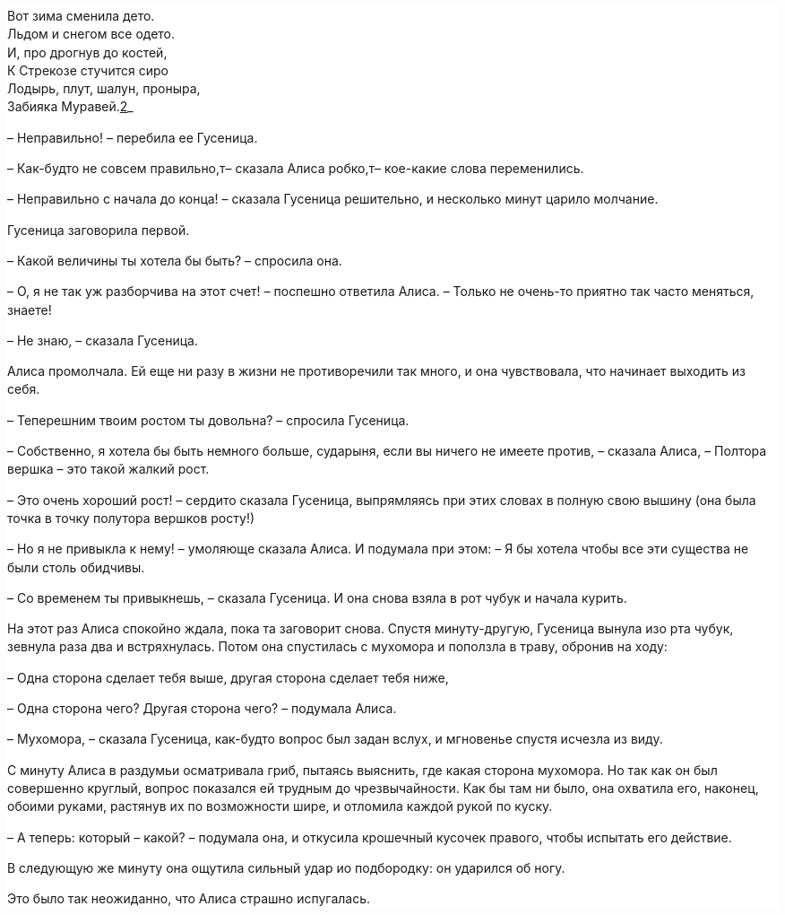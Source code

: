 Вот зима сменила дето.  
Льдом и снегом все одето.  
И, про дрогнув до костей,  
К Стрекозе стучится сиро  
Лодырь, плут, шалун, проныра,  
Забияка Муравей.[2](https://wysotsky.com/0011/1049-22.htm#fn_02)_

– Неправильно! – перебила ее Гусеница.

– Как-будто не совсем правильно,т– сказала Алиса робко,т– кое-какие слова переменились.

– Неправильно с начала до конца! – сказала Гусеница решительно, и несколько минут царило молчание.

Гусеница заговорила первой.

– Какой величины ты хотела бы быть? – спросила она.

– О, я не так уж разборчива на этот счет! – поспешно ответила Алиса. – Только не очень-то приятно так часто меняться, знаете!

– Не знаю, – сказала Гусеница.

Алиса промолчала. Ей еще ни разу в жизни не противоречили так много, и она чувствовала, что начинает выходить из себя.

– Теперешним твоим ростом ты довольна? – спросила Гусеница.

– Собственно, я хотела бы быть немного больше, сударыня, если вы ничего не имеете против, – сказала Алиса, – Полтора вершка – это такой жалкий рост.

– Это очень хороший рост! – сердито сказала Гусеница, выпрямляясь при этих словах в полную свою вышину (она была точка в точку полутора вершков росту!)

– Но я не привыкла к нему! – умоляюще сказала Алиса. И подумала при этом: – Я бы хотела чтобы все эти существа не были столь обидчивы.

– Со временем ты привыкнешь, – сказала Гусеница. И она снова взяла в рот чубук и начала курить.

На этот раз Алиса спокойно ждала, пока та заговорит снова. Спустя минуту-другую, Гусеница вынула изо рта чубук, зевнула раза два и встряхнулась. Потом она спустилась с мухомора и поползла в траву, обронив на ходу:

– Одна сторона сделает тебя выше, другая сторона сделает тебя ниже,

– Одна сторона чего? Другая сторона чего? – подумала Алиса.

– Мухомора, – сказала Гусеница, как-будто вопрос был задан вслух, и мгновенье спустя исчезла из виду.

С минуту Алиса в раздумьи осматривала гриб, пытаясь выяснить, где какая сторона мухомора. Но так как он был совершенно круглый, вопрос показался ей трудным до чрезвычайности. Как бы там ни было, она охватила его, наконец, обоими руками, растянув их по возможности шире, и отломила каждой рукой по куску.

– А теперь: который – какой? – подумала она, и откусила крошечный кусочек правого, чтобы испытать его действие.

В следующую же минуту она ощутила сильный удар ио подбородку: он ударился об ногу.

Это было так неожиданно, что Алиса страшно испугалась.
